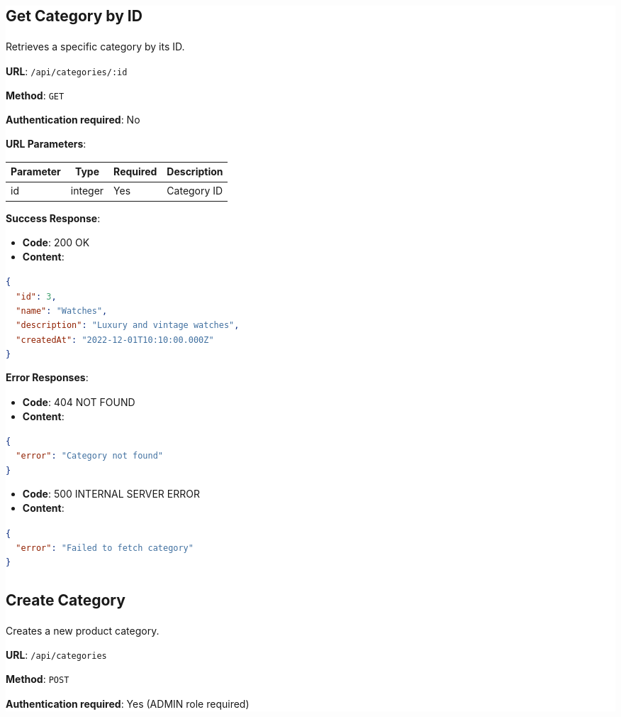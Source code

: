 ## Get Category by ID

Retrieves a specific category by its ID.

**URL**: `/api/categories/:id`

**Method**: `GET`

**Authentication required**: No

**URL Parameters**:

| Parameter | Type    | Required | Description     |
|-----------|---------|----------|-----------------|
| id        | integer | Yes      | Category ID     |

**Success Response**:

- **Code**: 200 OK
- **Content**: 
```json
{
  "id": 3,
  "name": "Watches",
  "description": "Luxury and vintage watches",
  "createdAt": "2022-12-01T10:10:00.000Z"
}
```

**Error Responses**:

- **Code**: 404 NOT FOUND
- **Content**: 
```json
{
  "error": "Category not found"
}
```

- **Code**: 500 INTERNAL SERVER ERROR
- **Content**: 
```json
{
  "error": "Failed to fetch category"
}
```

## Create Category

Creates a new product category.

**URL**: `/api/categories`

**Method**: `POST`

**Authentication required**: Yes (ADMIN role required)
